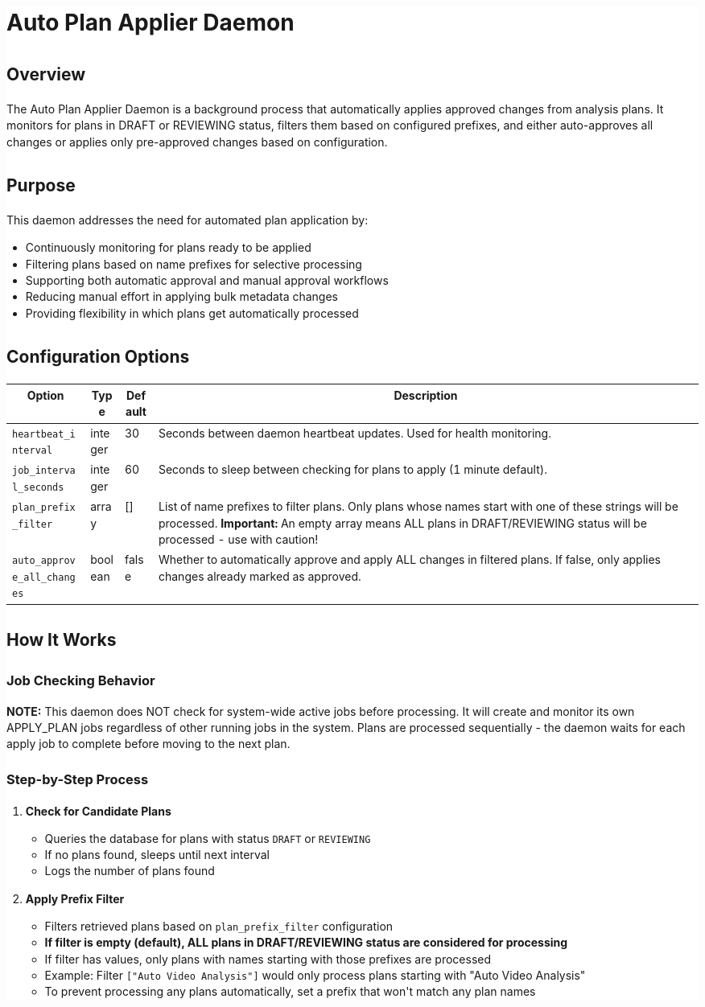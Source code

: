 # Auto Plan Applier Daemon

## Overview

The Auto Plan Applier Daemon is a background process that automatically applies approved changes from analysis plans. It monitors for plans in DRAFT or REVIEWING status, filters them based on configured prefixes, and either auto-approves all changes or applies only pre-approved changes based on configuration.

## Purpose

This daemon addresses the need for automated plan application by:
- Continuously monitoring for plans ready to be applied
- Filtering plans based on name prefixes for selective processing
- Supporting both automatic approval and manual approval workflows
- Reducing manual effort in applying bulk metadata changes
- Providing flexibility in which plans get automatically processed

## Configuration Options

| Option | Type | Default | Description |
|--------|------|---------|-------------|
| `heartbeat_interval` | integer | 30 | Seconds between daemon heartbeat updates. Used for health monitoring. |
| `job_interval_seconds` | integer | 60 | Seconds to sleep between checking for plans to apply (1 minute default). |
| `plan_prefix_filter` | array | [] | List of name prefixes to filter plans. Only plans whose names start with one of these strings will be processed. **Important:** An empty array means ALL plans in DRAFT/REVIEWING status will be processed - use with caution! |
| `auto_approve_all_changes` | boolean | false | Whether to automatically approve and apply ALL changes in filtered plans. If false, only applies changes already marked as approved. |

## How It Works

### Job Checking Behavior
**NOTE:** This daemon does NOT check for system-wide active jobs before processing. It will create and monitor its own APPLY_PLAN jobs regardless of other running jobs in the system. Plans are processed sequentially - the daemon waits for each apply job to complete before moving to the next plan.

### Step-by-Step Process

1. **Check for Candidate Plans**
   - Queries the database for plans with status `DRAFT` or `REVIEWING`
   - If no plans found, sleeps until next interval
   - Logs the number of plans found

2. **Apply Prefix Filter**
   - Filters retrieved plans based on `plan_prefix_filter` configuration
   - **If filter is empty (default), ALL plans in DRAFT/REVIEWING status are considered for processing**
   - If filter has values, only plans with names starting with those prefixes are processed
   - Example: Filter `["Auto Video Analysis"]` would only process plans starting with "Auto Video Analysis"
   - To prevent processing any plans automatically, set a prefix that won't match any plan names
